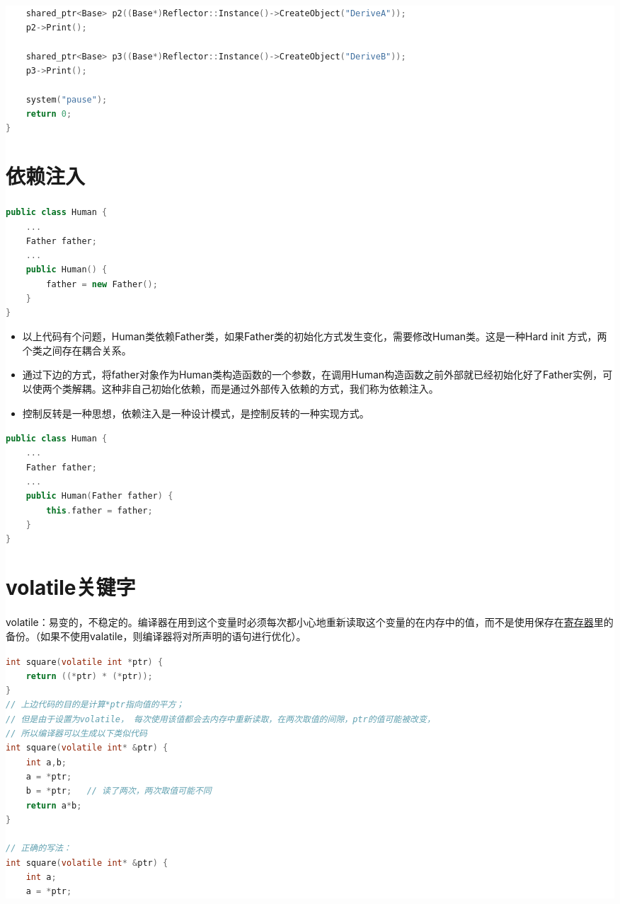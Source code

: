   ```c++
      shared_ptr<Base> p2((Base*)Reflector::Instance()->CreateObject("DeriveA"));
      p2->Print();
  
      shared_ptr<Base> p3((Base*)Reflector::Instance()->CreateObject("DeriveB"));
      p3->Print();
  
      system("pause");
      return 0;
  }
  ```

# 依赖注入

```c++
public class Human {
    ...
    Father father;
    ...
    public Human() {
        father = new Father();
    }
}
```

* 以上代码有个问题，Human类依赖Father类，如果Father类的初始化方式发生变化，需要修改Human类。这是一种Hard init 方式，两个类之间存在耦合关系。

* 通过下边的方式，将father对象作为Human类构造函数的一个参数，在调用Human构造函数之前外部就已经初始化好了Father实例，可以使两个类解耦。这种非自己初始化依赖，而是通过外部传入依赖的方式，我们称为依赖注入。

* 控制反转是一种思想，依赖注入是一种设计模式，是控制反转的一种实现方式。

```c++
public class Human {
    ...
    Father father;
    ...
    public Human(Father father) {
        this.father = father;
    }
}
```

# volatile关键字

volatile：易变的，不稳定的。编译器在用到这个变量时必须每次都小心地重新读取这个变量的在内存中的值，而不是使用保存在[寄存器](https://baike.baidu.com/item/寄存器)里的备份。（如果不使用valatile，则编译器将对所声明的语句进行优化）。

```c
int square(volatile int *ptr) {
    return ((*ptr) * (*ptr));
}
// 上边代码的目的是计算*ptr指向值的平方；
// 但是由于设置为volatile， 每次使用该值都会去内存中重新读取，在两次取值的间隙，ptr的值可能被改变，
// 所以编译器可以生成以下类似代码
int square(volatile int* &ptr) {
    int a,b;
    a = *ptr;
    b = *ptr;   // 读了两次，两次取值可能不同
    return a*b;
}

// 正确的写法：
int square(volatile int* &ptr) {
    int a;
    a = *ptr;
```